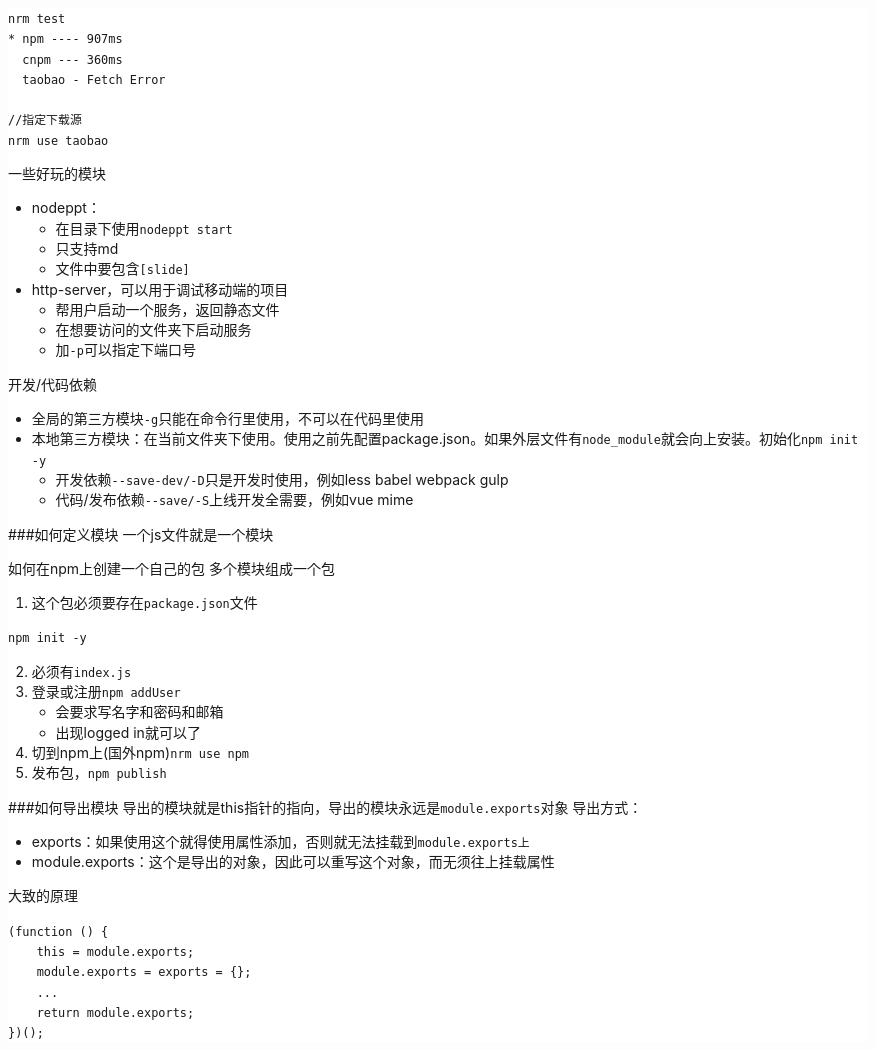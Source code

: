 ```
nrm test
* npm ---- 907ms
  cnpm --- 360ms
  taobao - Fetch Error

//指定下载源
nrm use taobao
```

一些好玩的模块
- nodeppt：
	- 在目录下使用`nodeppt start`
	- 只支持md
	- 文件中要包含`[slide]`
- http-server，可以用于调试移动端的项目
	- 帮用户启动一个服务，返回静态文件
	- 在想要访问的文件夹下启动服务
	- 加`-p`可以指定下端口号


开发/代码依赖
- 全局的第三方模块`-g`只能在命令行里使用，不可以在代码里使用
- 本地第三方模块：在当前文件夹下使用。使用之前先配置package.json。如果外层文件有`node_module`就会向上安装。初始化`npm init -y`
	- 开发依赖`--save-dev/-D`只是开发时使用，例如less babel webpack gulp
	- 代码/发布依赖`--save/-S`上线开发全需要，例如vue mime 

###如何定义模块
一个js文件就是一个模块

如何在npm上创建一个自己的包
多个模块组成一个包
1. 这个包必须要存在`package.json`文件
```
npm init -y
```
2. 必须有`index.js`
3. 登录或注册`npm addUser`
	- 会要求写名字和密码和邮箱
	- 出现logged in就可以了
4. 切到npm上(国外npm)`nrm use npm`
5. 发布包，`npm publish`




###如何导出模块
导出的模块就是this指针的指向，导出的模块永远是`module.exports`对象
导出方式：
- exports：如果使用这个就得使用属性添加，否则就无法挂载到`module.exports上`
- module.exports：这个是导出的对象，因此可以重写这个对象，而无须往上挂载属性

大致的原理
```
(function () {
    this = module.exports;
    module.exports = exports = {};
    ...
	return module.exports;
})();
```
